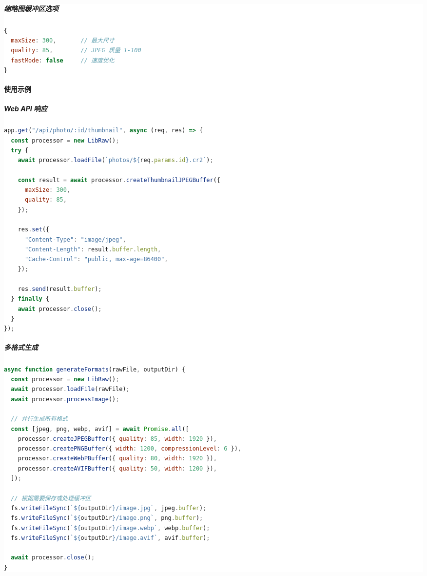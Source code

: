 ##### 缩略图缓冲区选项

```javascript
{
  maxSize: 300,       // 最大尺寸
  quality: 85,        // JPEG 质量 1-100
  fastMode: false     // 速度优化
}
```

#### 使用示例

##### Web API 响应

```javascript
app.get("/api/photo/:id/thumbnail", async (req, res) => {
  const processor = new LibRaw();
  try {
    await processor.loadFile(`photos/${req.params.id}.cr2`);

    const result = await processor.createThumbnailJPEGBuffer({
      maxSize: 300,
      quality: 85,
    });

    res.set({
      "Content-Type": "image/jpeg",
      "Content-Length": result.buffer.length,
      "Cache-Control": "public, max-age=86400",
    });

    res.send(result.buffer);
  } finally {
    await processor.close();
  }
});
```

##### 多格式生成

```javascript
async function generateFormats(rawFile, outputDir) {
  const processor = new LibRaw();
  await processor.loadFile(rawFile);
  await processor.processImage();

  // 并行生成所有格式
  const [jpeg, png, webp, avif] = await Promise.all([
    processor.createJPEGBuffer({ quality: 85, width: 1920 }),
    processor.createPNGBuffer({ width: 1200, compressionLevel: 6 }),
    processor.createWebPBuffer({ quality: 80, width: 1920 }),
    processor.createAVIFBuffer({ quality: 50, width: 1200 }),
  ]);

  // 根据需要保存或处理缓冲区
  fs.writeFileSync(`${outputDir}/image.jpg`, jpeg.buffer);
  fs.writeFileSync(`${outputDir}/image.png`, png.buffer);
  fs.writeFileSync(`${outputDir}/image.webp`, webp.buffer);
  fs.writeFileSync(`${outputDir}/image.avif`, avif.buffer);

  await processor.close();
}
```
